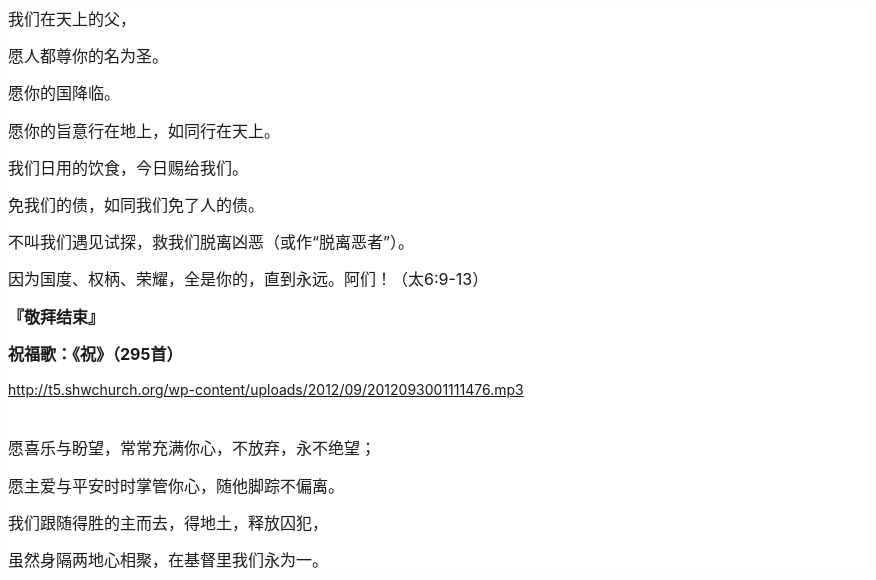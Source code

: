 <span style="font-size: 12pt;">我们在天上的父，</span>
  
<span style="font-size: 12pt;">愿人都尊你的名为圣。</span>
  
<span style="font-size: 12pt;">愿你的国降临。</span>
  
<span style="font-size: 12pt;">愿你的旨意行在地上，如同行在天上。</span>
  
<span style="font-size: 12pt;">我们日用的饮食，今日赐给我们。</span>
  
<span style="font-size: 12pt;">免我们的债，如同我们免了人的债。</span>
  
<span style="font-size: 12pt;">不叫我们遇见试探，救我们脱离凶恶（或作“脱离恶者”）。</span>
  
<span style="font-size: 12pt;">因为国度、权柄、荣耀，全是你的，直到永远。阿们！（太6:9-13）</span>

<span style="font-size: 12pt;"><strong>『敬拜结束』</strong></span>

<span style="font-size: 12pt;"><strong>祝福歌：《祝》（295首）</strong></span><audio class="wp-audio-shortcode" id="audio-15247-905" preload="none" style="width: 100%;" controls="controls"><source type="audio/mpeg" src="http://t5.shwchurch.org/wp-content/uploads/2012/09/2012093001111476.mp3?_=905" />

<http://t5.shwchurch.org/wp-content/uploads/2012/09/2012093001111476.mp3></audio> 

<span style="font-size: 12pt;"><br /> 愿喜乐与盼望，常常充满你心，不放弃，永不绝望；</span>
  
<span style="font-size: 12pt;">愿主爱与平安时时掌管你心，随他脚踪不偏离。</span>
  
<span style="font-size: 12pt;">我们跟随得胜的主而去，得地土，释放囚犯，</span>
  
<span style="font-size: 12pt;">虽然身隔两地心相聚，在基督里我们永为一。</span>
